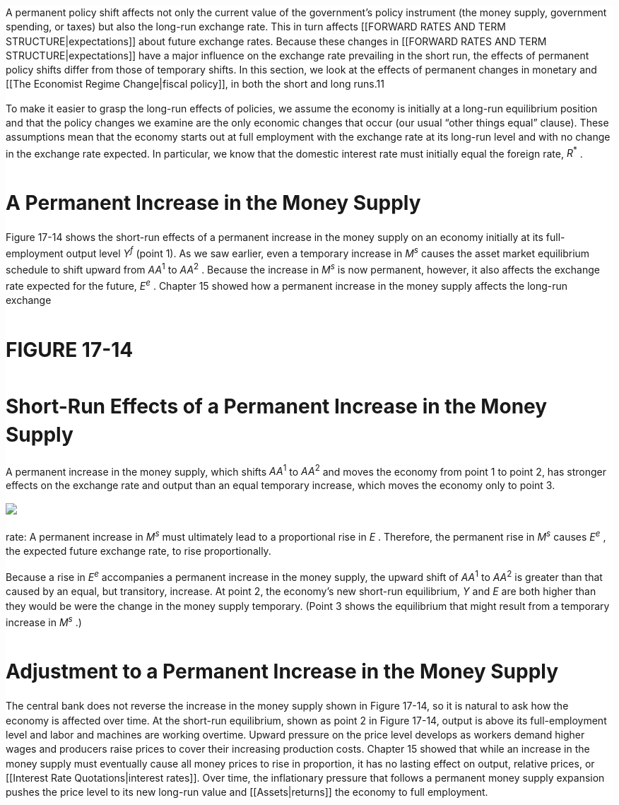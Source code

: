 A permanent policy shift affects not only the current value of the government’s policy instrument (the money supply, government spending, or taxes) but also the long-run exchange rate. This in turn affects [[FORWARD RATES AND TERM STRUCTURE|expectations]] about future exchange rates. Because these changes in [[FORWARD RATES AND TERM STRUCTURE|expectations]] have a major influence on the exchange rate prevailing in the short run, the effects of permanent policy shifts differ from those of temporary shifts. In this section, we look at the effects of permanent changes in monetary and [[The Economist Regime Change|fiscal policy]], in both the short and long runs.11  

To make it easier to grasp the long-run effects of policies, we assume the economy is initially at a long-run equilibrium position and that the policy changes we examine are the only economic changes that occur (our usual “other things equal” clause). These assumptions mean that the economy starts out at full employment with the exchange rate at its long-run level and with no change in the exchange rate expected. In particular, we know that the domestic interest rate must initially equal the foreign rate, $R^{*}$ .  

# A Permanent Increase in the Money Supply  

Figure 17-14 shows the short-run effects of a permanent increase in the money supply on an economy initially at its full-employment output level $Y^{f}$ (point 1). As we saw earlier, even a temporary increase in $M^{s}$ causes the asset market equilibrium schedule to shift upward from $A A^{1}$ to $A A^{2}$ . Because the increase in $M^{s}$ is now permanent, however, it also affects the exchange rate expected for the future, $E^{e}$ . Chapter 15 showed how a permanent increase in the money supply affects the long-run exchange  

# FIGURE 17-14  

# Short-Run Effects of a Permanent Increase in the Money Supply  

A permanent increase in the money supply, which shifts $A A^{1}$ to $A A^{2}$ and moves the economy from point 1 to point 2, has stronger effects on the exchange rate and output than an equal temporary increase, which moves the economy only to point 3.  

![](images/ad3747be56b6061df4aaa49b8f1825c1508d3674d6347a0d3c7a609208f93b55.jpg)  

rate: A permanent increase in $M^{s}$ must ultimately lead to a proportional rise in $E$ . Therefore, the permanent rise in $M^{s}$ causes $E^{e}$ , the expected future exchange rate, to rise proportionally.  

Because a rise in $E^{e}$ accompanies a permanent increase in the money supply, the upward shift of $A A^{1}$ to $A A^{2}$ is greater than that caused by an equal, but transitory, increase. At point 2, the economy’s new short-run equilibrium, $Y$ and $E$ are both higher than they would be were the change in the money supply temporary. (Point 3 shows the equilibrium that might result from a temporary increase in $M^{s}$ .)  

# Adjustment to a Permanent Increase in the Money Supply  

The central bank does not reverse the increase in the money supply shown in Figure 17-14, so it is natural to ask how the economy is affected over time. At the short-run equilibrium, shown as point 2 in Figure 17-14, output is above its full-employment level and labor and machines are working overtime. Upward pressure on the price level develops as workers demand higher wages and producers raise prices to cover their increasing production costs. Chapter 15 showed that while an increase in the money supply must eventually cause all money prices to rise in proportion, it has no lasting effect on output, relative prices, or [[Interest Rate Quotations|interest rates]]. Over time, the inflationary pressure that follows a permanent money supply expansion pushes the price level to its new long-run value and [[Assets|returns]] the economy to full employment.  
